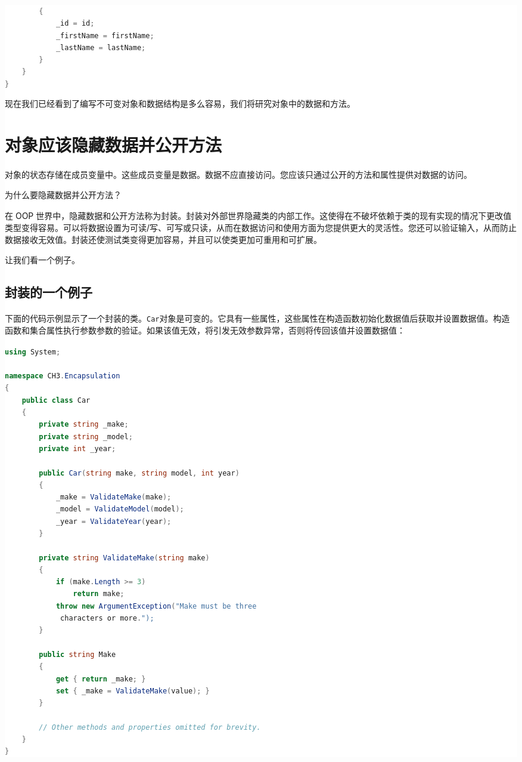 ```cs
        {
            _id = id;
            _firstName = firstName;
            _lastName = lastName;
        }
    }
}
```

现在我们已经看到了编写不可变对象和数据结构是多么容易，我们将研究对象中的数据和方法。

# 对象应该隐藏数据并公开方法

对象的状态存储在成员变量中。这些成员变量是数据。数据不应直接访问。您应该只通过公开的方法和属性提供对数据的访问。

为什么要隐藏数据并公开方法？

在 OOP 世界中，隐藏数据和公开方法称为封装。封装对外部世界隐藏类的内部工作。这使得在不破坏依赖于类的现有实现的情况下更改值类型变得容易。可以将数据设置为可读/写、可写或只读，从而在数据访问和使用方面为您提供更大的灵活性。您还可以验证输入，从而防止数据接收无效值。封装还使测试类变得更加容易，并且可以使类更加可重用和可扩展。

让我们看一个例子。

## 封装的一个例子

下面的代码示例显示了一个封装的类。`Car`对象是可变的。它具有一些属性，这些属性在构造函数初始化数据值后获取并设置数据值。构造函数和集合属性执行参数参数的验证。如果该值无效，将引发无效参数异常，否则将传回该值并设置数据值：

```cs
using System;

namespace CH3.Encapsulation
{
    public class Car
    {
        private string _make;
        private string _model;
        private int _year;

        public Car(string make, string model, int year)
        {
            _make = ValidateMake(make);
            _model = ValidateModel(model);
            _year = ValidateYear(year);
        }

        private string ValidateMake(string make)
        {
            if (make.Length >= 3)
                return make;
            throw new ArgumentException("Make must be three 
             characters or more.");
        }

        public string Make
        {
            get { return _make; }
            set { _make = ValidateMake(value); }
        }

        // Other methods and properties omitted for brevity.
    }
}
```
